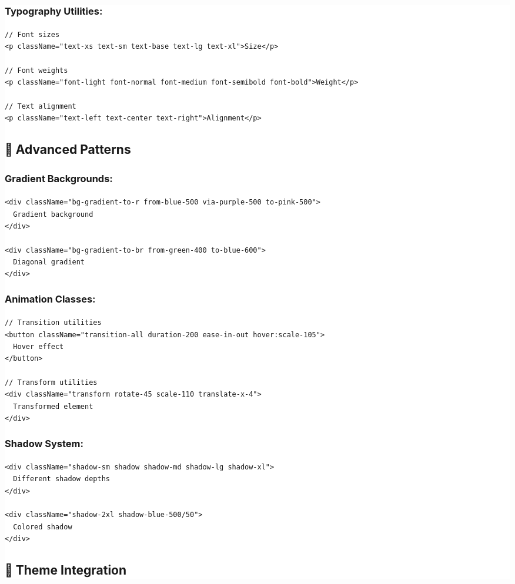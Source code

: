 ### **Typography Utilities:**
```tsx
// Font sizes
<p className="text-xs text-sm text-base text-lg text-xl">Size</p>

// Font weights
<p className="font-light font-normal font-medium font-semibold font-bold">Weight</p>

// Text alignment
<p className="text-left text-center text-right">Alignment</p>
```

## 🎪 Advanced Patterns

### **Gradient Backgrounds:**
```tsx
<div className="bg-gradient-to-r from-blue-500 via-purple-500 to-pink-500">
  Gradient background
</div>

<div className="bg-gradient-to-br from-green-400 to-blue-600">
  Diagonal gradient
</div>
```

### **Animation Classes:**
```tsx
// Transition utilities
<button className="transition-all duration-200 ease-in-out hover:scale-105">
  Hover effect
</button>

// Transform utilities
<div className="transform rotate-45 scale-110 translate-x-4">
  Transformed element
</div>
```

### **Shadow System:**
```tsx
<div className="shadow-sm shadow shadow-md shadow-lg shadow-xl">
  Different shadow depths
</div>

<div className="shadow-2xl shadow-blue-500/50">
  Colored shadow
</div>
```

## 🎨 Theme Integration
